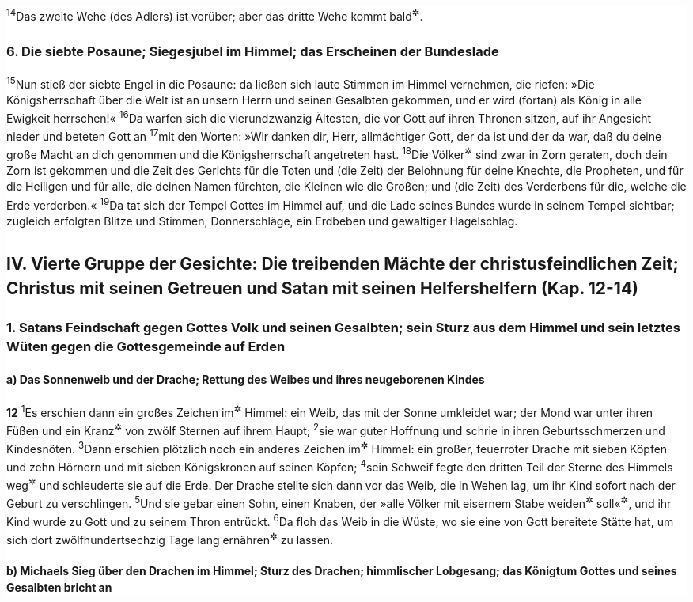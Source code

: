 <sup>14</sup>Das zweite Wehe (des Adlers) ist vorüber; aber das dritte Wehe kommt bald<sup title="oder: schnell">&#x2732;</sup>.

### 6. Die siebte Posaune; Siegesjubel im Himmel; das Erscheinen der Bundeslade

<sup>15</sup>Nun stieß der siebte Engel in die Posaune: da ließen sich laute Stimmen im Himmel vernehmen, die riefen: »Die Königsherrschaft über die Welt ist an unsern Herrn und seinen Gesalbten gekommen, und er wird (fortan) als König in alle Ewigkeit herrschen!«
<sup>16</sup>Da warfen sich die vierundzwanzig Ältesten, die vor Gott auf ihren Thronen sitzen, auf ihr Angesicht nieder und beteten Gott an
<sup>17</sup>mit den Worten: »Wir danken dir, Herr, allmächtiger Gott, der da ist und der da war, daß du deine große Macht an dich genommen und die Königsherrschaft angetreten hast.
<sup>18</sup>Die Völker<sup title="oder: Heiden">&#x2732;</sup> sind zwar in Zorn geraten, doch dein Zorn ist gekommen und die Zeit des Gerichts für die Toten und (die Zeit) der Belohnung für deine Knechte, die Propheten, und für die Heiligen und für alle, die deinen Namen fürchten, die Kleinen wie die Großen; und (die Zeit) des Verderbens für die, welche die Erde verderben.«
<sup>19</sup>Da tat sich der Tempel Gottes im Himmel auf, und die Lade seines Bundes wurde in seinem Tempel sichtbar; zugleich erfolgten Blitze und Stimmen, Donnerschläge, ein Erdbeben und gewaltiger Hagelschlag.

## IV. Vierte Gruppe der Gesichte: Die treibenden Mächte der christusfeindlichen Zeit; Christus mit seinen Getreuen und Satan mit seinen Helfershelfern (Kap. 12-14)

### 1. Satans Feindschaft gegen Gottes Volk und seinen Gesalbten; sein Sturz aus dem Himmel und sein letztes Wüten gegen die Gottesgemeinde auf Erden

#### a) Das Sonnenweib und der Drache; Rettung des Weibes und ihres neugeborenen Kindes

__12__
<sup>1</sup>Es erschien dann ein großes Zeichen im<sup title="oder: am">&#x2732;</sup> Himmel: ein Weib, das mit der Sonne umkleidet war; der Mond war unter ihren Füßen und ein Kranz<sup title="oder: eine Krone">&#x2732;</sup> von zwölf Sternen auf ihrem Haupt;
<sup>2</sup>sie war guter Hoffnung und schrie in ihren Geburtsschmerzen und Kindesnöten.
<sup>3</sup>Dann erschien plötzlich noch ein anderes Zeichen im<sup title="oder: am">&#x2732;</sup> Himmel: ein großer, feuerroter Drache mit sieben Köpfen und zehn Hörnern und mit sieben Königskronen auf seinen Köpfen;
<sup>4</sup>sein Schweif fegte den dritten Teil der Sterne des Himmels weg<sup title="oder: zog … nach sich">&#x2732;</sup> und schleuderte sie auf die Erde. Der Drache stellte sich dann vor das Weib, die in Wehen lag, um ihr Kind sofort nach der Geburt zu verschlingen.
<sup>5</sup>Und sie gebar einen Sohn, einen Knaben, der »alle Völker mit eisernem Stabe weiden<sup title="= regieren">&#x2732;</sup> soll«<sup title="2,26-28; Ps 2,9">&#x2732;</sup>, und ihr Kind wurde zu Gott und zu seinem Thron entrückt.
<sup>6</sup>Da floh das Weib in die Wüste, wo sie eine von Gott bereitete Stätte hat, um sich dort zwölfhundertsechzig Tage lang ernähren<sup title="= verpflegen">&#x2732;</sup> zu lassen.

#### b) Michaels Sieg über den Drachen im Himmel; Sturz des Drachen; himmlischer Lobgesang; das Königtum Gottes und seines Gesalbten bricht an
